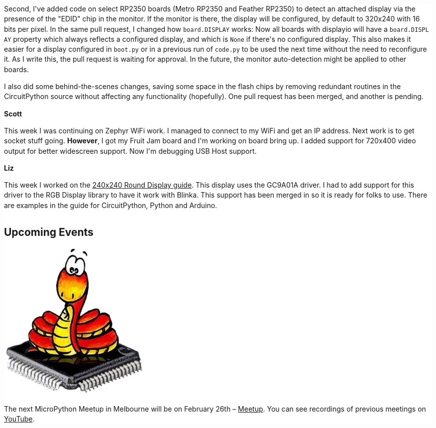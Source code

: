 Second, I've added code on select RP2350 boards (Metro RP2350 and Feather RP2350) to detect an attached display via the presence of the "EDID" chip in the monitor. If the monitor is there, the display will be configured, by default to 320x240 with 16 bits per pixel. In the same pull request, I changed how `board.DISPLAY` works: Now all boards with displayio will have a `board.DISPLAY` property which always reflects a configured display, and which is `None` if there's no configured display. This also makes it easier for a display configured in `boot.py` or in a previous run of `code.py` to be used the next time without the need to reconfigure it. As I write this, the pull request is waiting for approval. In the future, the monitor auto-detection might be applied to other boards.

I also did some behind-the-scenes changes, saving some space in the flash chips by removing redundant routines in the CircuitPython source without affecting any functionality (hopefully). One pull request has been merged, and another is pending.

**Scott**

This week I was continuing on Zephyr WiFi work. I managed to connect to my WiFi and get an IP address. Next work is to get socket stuff going. **However**, I got my Fruit Jam board and I'm working on board bring up. I added support for 720x400 video output for better widescreen support. Now I'm debugging USB Host support.

**Liz**

This week I worked on the [240x240 Round Display guide](https://learn.adafruit.com/adafruit-1-28-240x240-round-tft-lcd). This display uses the GC9A01A driver. I had to add support for this driver to the RGB Display library to have it work with Blinka. This support has been merged in so it is ready for folks to use. There are examples in the guide for CircuitPython, Python and Arduino.

## Upcoming Events

[![MicroPython Meetup](../assets/20250217/20250217mp.png)](https://www.meetup.com/MicroPython-Meetup/)

The next MicroPython Meetup in Melbourne will be on February 26th – [Meetup](https://www.meetup.com/micropython-meetup/events). You can see recordings of previous meetings on [YouTube](https://www.youtube.com/@MicroPythonOfficial). 
